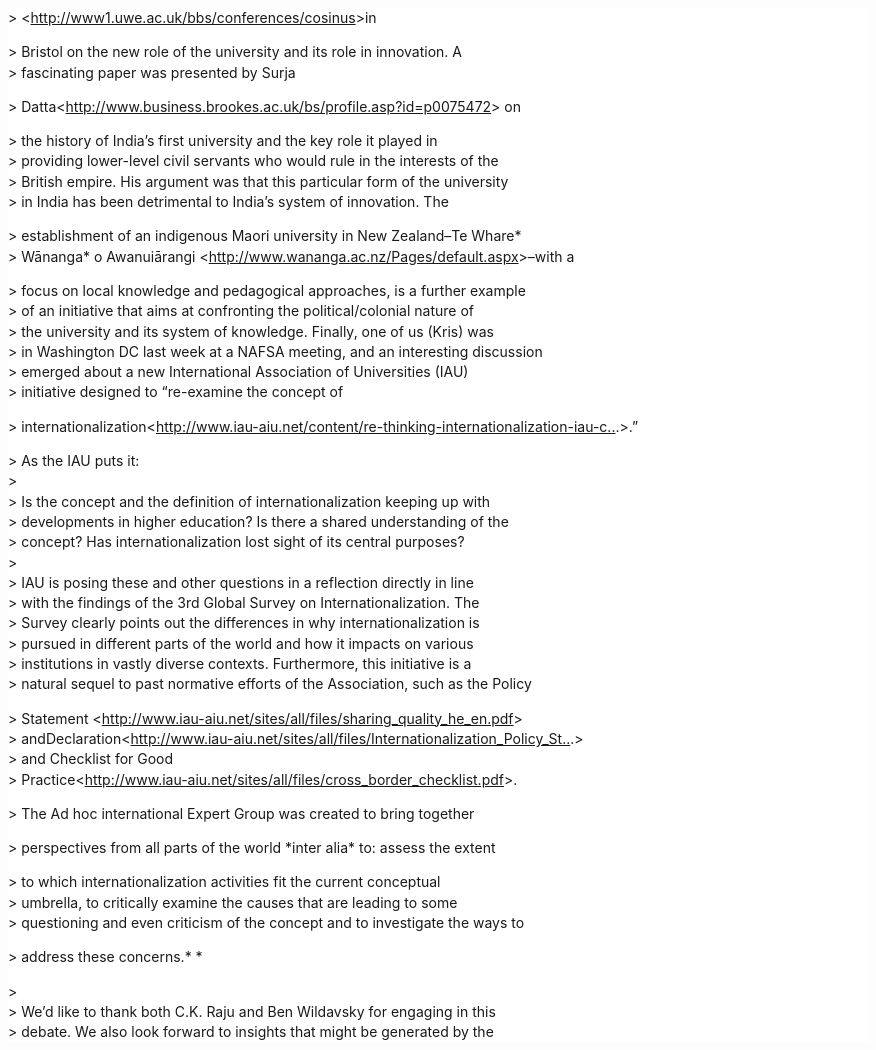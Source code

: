 \> \<<http://www1.uwe.ac.uk/bbs/conferences/cosinus>\>in  

\> Bristol on the new role of the university and its role in innovation. A  
\> fascinating paper was presented by Surja  

\> Datta\<<http://www.business.brookes.ac.uk/bs/profile.asp?id=p0075472>\> on  

\> the history of India’s first university and the key role it played in  
\> providing lower-level civil servants who would rule in the interests of the  
\> British empire. His argument was that this particular form of the university  
\> in India has been detrimental to India’s system of innovation. The  

\> establishment of an indigenous Maori university in New Zealand–Te Whare\*  
\> Wānanga\* o Awanuiārangi \<<http://www.wananga.ac.nz/Pages/default.aspx>\>–with a  

\> focus on local knowledge and pedagogical approaches, is a further example  
\> of an initiative that aims at confronting the political/colonial nature of  
\> the university and its system of knowledge. Finally, one of us (Kris) was  
\> in Washington DC last week at a NAFSA meeting, and an interesting discussion  
\> emerged about a new International Association of Universities (IAU)  
\> initiative designed to “re-examine the concept of  

\> internationalization\<<http://www.iau-aiu.net/content/re-thinking-internationalization-iau-c..>.>.”  

\> As the IAU puts it:  
\>  
\> Is the concept and the definition of internationalization keeping up with  
\> developments in higher education? Is there a shared understanding of the  
\> concept? Has internationalization lost sight of its central purposes?  
\>  
\> IAU is posing these and other questions in a reflection directly in line  
\> with the findings of the 3rd Global Survey on Internationalization. The  
\> Survey clearly points out the differences in why internationalization is  
\> pursued in different parts of the world and how it impacts on various  
\> institutions in vastly diverse contexts. Furthermore, this initiative is a  
\> natural sequel to past normative efforts of the Association, such as the Policy  

\> Statement \<<http://www.iau-aiu.net/sites/all/files/sharing_quality_he_en.pdf>\>  
\>
andDeclaration\<<http://www.iau-aiu.net/sites/all/files/Internationalization_Policy_St..>.>  
\> and Checklist for Good  
\> Practice\<<http://www.iau-aiu.net/sites/all/files/cross_border_checklist.pdf>\>.  

\> The Ad hoc international Expert Group was created to bring together  

\> perspectives from all parts of the world \*inter alia\* to: assess the extent  

\> to which internationalization activities fit the current conceptual  
\> umbrella, to critically examine the causes that are leading to some  
\> questioning and even criticism of the concept and to investigate the ways to  

\> address these concerns.\* \*  

\>  
\> We’d like to thank both C.K. Raju and Ben Wildavsky for engaging in this  
\> debate. We also look forward to insights that might be generated by the  
